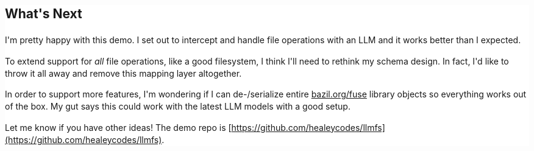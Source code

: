 What's Next
-----------

I'm pretty happy with this demo. I set out to intercept and handle file operations with an LLM and it works better than I expected.

To extend support for _all_ file operations, like a good filesystem, I think I'll need to rethink my schema design. In fact, I'd like to throw it all away and remove this mapping layer altogether.

In order to support more features, I'm wondering if I can de-/serialize entire [bazil.org/fuse](http://bazil.org/fuse) library objects so everything works out of the box. My gut says this could work with the latest LLM models with a good setup.

Let me know if you have other ideas! The demo repo is [https://github.com/healeycodes/llmfs](https://github.com/healeycodes/llmfs).
